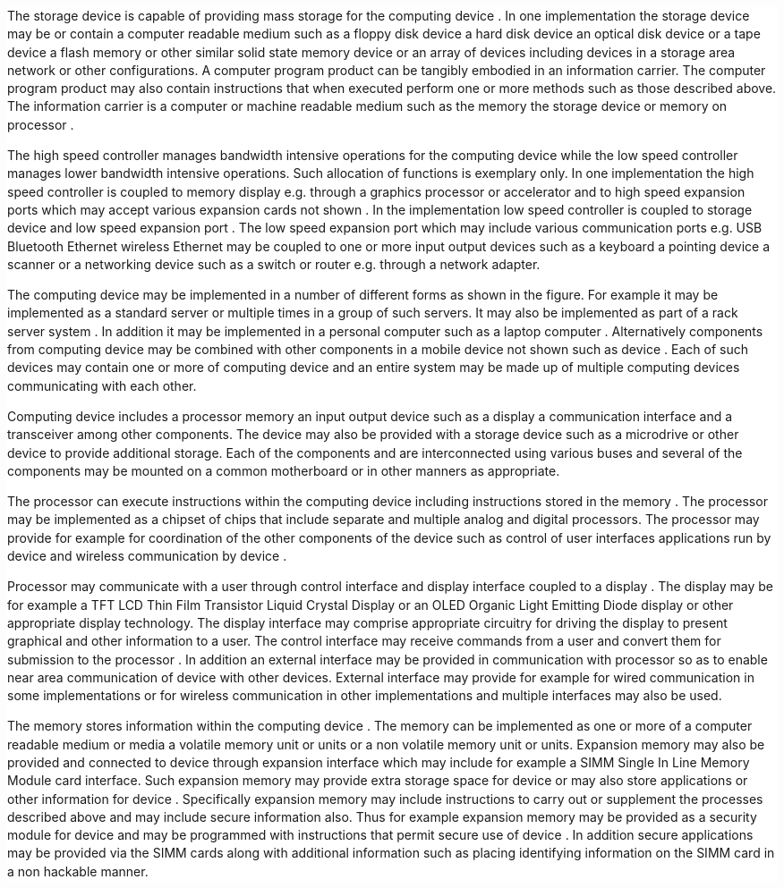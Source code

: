 The storage device is capable of providing mass storage for the computing device . In one implementation the storage device may be or contain a computer readable medium such as a floppy disk device a hard disk device an optical disk device or a tape device a flash memory or other similar solid state memory device or an array of devices including devices in a storage area network or other configurations. A computer program product can be tangibly embodied in an information carrier. The computer program product may also contain instructions that when executed perform one or more methods such as those described above. The information carrier is a computer or machine readable medium such as the memory the storage device or memory on processor .

The high speed controller manages bandwidth intensive operations for the computing device while the low speed controller manages lower bandwidth intensive operations. Such allocation of functions is exemplary only. In one implementation the high speed controller is coupled to memory display e.g. through a graphics processor or accelerator and to high speed expansion ports which may accept various expansion cards not shown . In the implementation low speed controller is coupled to storage device and low speed expansion port . The low speed expansion port which may include various communication ports e.g. USB Bluetooth Ethernet wireless Ethernet may be coupled to one or more input output devices such as a keyboard a pointing device a scanner or a networking device such as a switch or router e.g. through a network adapter.

The computing device may be implemented in a number of different forms as shown in the figure. For example it may be implemented as a standard server or multiple times in a group of such servers. It may also be implemented as part of a rack server system . In addition it may be implemented in a personal computer such as a laptop computer . Alternatively components from computing device may be combined with other components in a mobile device not shown such as device . Each of such devices may contain one or more of computing device and an entire system may be made up of multiple computing devices communicating with each other.

Computing device includes a processor memory an input output device such as a display a communication interface and a transceiver among other components. The device may also be provided with a storage device such as a microdrive or other device to provide additional storage. Each of the components and are interconnected using various buses and several of the components may be mounted on a common motherboard or in other manners as appropriate.

The processor can execute instructions within the computing device including instructions stored in the memory . The processor may be implemented as a chipset of chips that include separate and multiple analog and digital processors. The processor may provide for example for coordination of the other components of the device such as control of user interfaces applications run by device and wireless communication by device .

Processor may communicate with a user through control interface and display interface coupled to a display . The display may be for example a TFT LCD Thin Film Transistor Liquid Crystal Display or an OLED Organic Light Emitting Diode display or other appropriate display technology. The display interface may comprise appropriate circuitry for driving the display to present graphical and other information to a user. The control interface may receive commands from a user and convert them for submission to the processor . In addition an external interface may be provided in communication with processor so as to enable near area communication of device with other devices. External interface may provide for example for wired communication in some implementations or for wireless communication in other implementations and multiple interfaces may also be used.

The memory stores information within the computing device . The memory can be implemented as one or more of a computer readable medium or media a volatile memory unit or units or a non volatile memory unit or units. Expansion memory may also be provided and connected to device through expansion interface which may include for example a SIMM Single In Line Memory Module card interface. Such expansion memory may provide extra storage space for device or may also store applications or other information for device . Specifically expansion memory may include instructions to carry out or supplement the processes described above and may include secure information also. Thus for example expansion memory may be provided as a security module for device and may be programmed with instructions that permit secure use of device . In addition secure applications may be provided via the SIMM cards along with additional information such as placing identifying information on the SIMM card in a non hackable manner.

